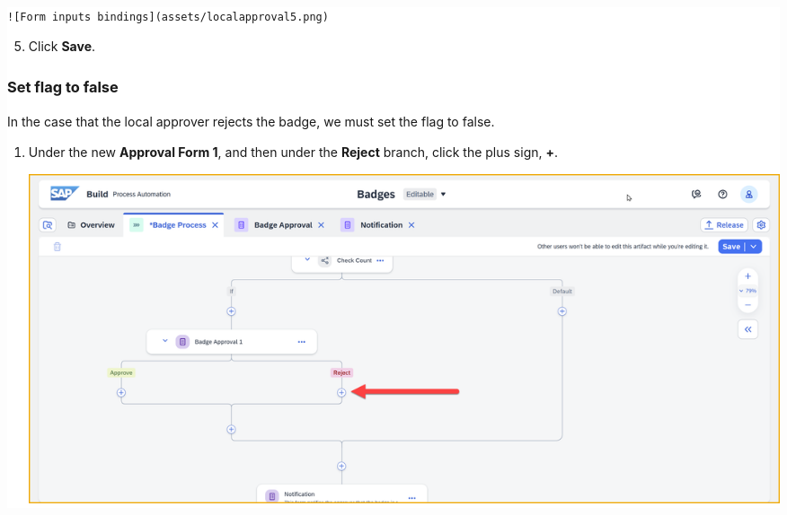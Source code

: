     ![Form inputs bindings](assets/localapproval5.png)

5. Click **Save**.









### Set flag to false
In the case that the local approver rejects the badge, we must set the flag to false.

1. Under the new **Approval Form 1**, and then under the **Reject** branch, click the plus sign, **+**.

    ![Add step](assets/flag1.png)
